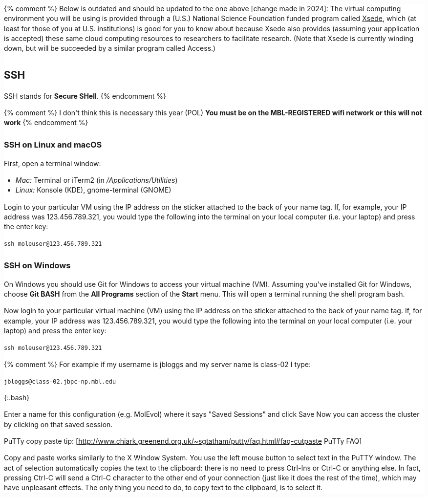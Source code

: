{% comment %}
Below is outdated and should be updated to the one above [change made in 2024]: 
The virtual computing environment you will be using is provided through a (U.S.) National Science Foundation funded program called [Xsede](https://www.xsede.org/), which (at least for those of you at U.S. institutions) is good for you to know about because Xsede also provides (assuming your application is accepted) these same cloud computing resources to researchers to facilitate research. (Note that Xsede is currently winding down, but will be succeeded by a similar program called Access.)
## SSH 
SSH stands for **Secure SHell**. 
{% endcomment %}

{% comment %}
I don't think this is necessary this year (POL)
**You must be on the MBL-REGISTERED wifi network or this will not work**
{% endcomment %}

### SSH on Linux and macOS
First, open a terminal window:

* _Mac:_ Terminal or iTerm2 (in _/Applications/Utilities_)
* _Linux:_ Konsole (KDE), gnome-terminal (GNOME)

Login to your particular VM using the IP address on the sticker attached to the back of your name tag. If, for example, your IP address was 123.456.789.321, you would type the following into the terminal on your local computer (i.e. your laptop) and press the enter key:

    ssh moleuser@123.456.789.321

### SSH on Windows

On Windows you should use Git for Windows to access your virtual machine (VM). Assuming you've installed Git for Windows, choose **Git BASH** from the **All Programs** section of the **Start** menu. This will open a terminal running the shell program bash. 

Now login to your particular virtual machine (VM) using the IP address on the sticker attached to the back of your name tag. If, for example, your IP address was 123.456.789.321, you would type the following into the terminal on your local computer (i.e. your laptop) and press the enter key:

    ssh moleuser@123.456.789.321

{% comment %}
For example if my username is jbloggs and my server name is class-02 I type:<br>
~~~~~~
jbloggs@class-02.jbpc-np.mbl.edu
~~~~~~
{:.bash}

Enter a name for this configuration (e.g. MolEvol) where it says "Saved Sessions" and click Save
Now you can access the cluster by clicking on that saved session.

PuTTy copy paste tip: [http://www.chiark.greenend.org.uk/~sgtatham/putty/faq.html#faq-cutpaste PuTTy FAQ]

Copy and paste works similarly to the X Window System. You use the left mouse button to select text in the PuTTY window. The act of selection automatically copies the text to the clipboard: there is no need to press Ctrl-Ins or Ctrl-C or anything else. In fact, pressing Ctrl-C will send a Ctrl-C character to the other end of your connection (just like it does the rest of the time), which may have unpleasant effects. The only thing you need to do, to copy text to the clipboard, is to select it.

